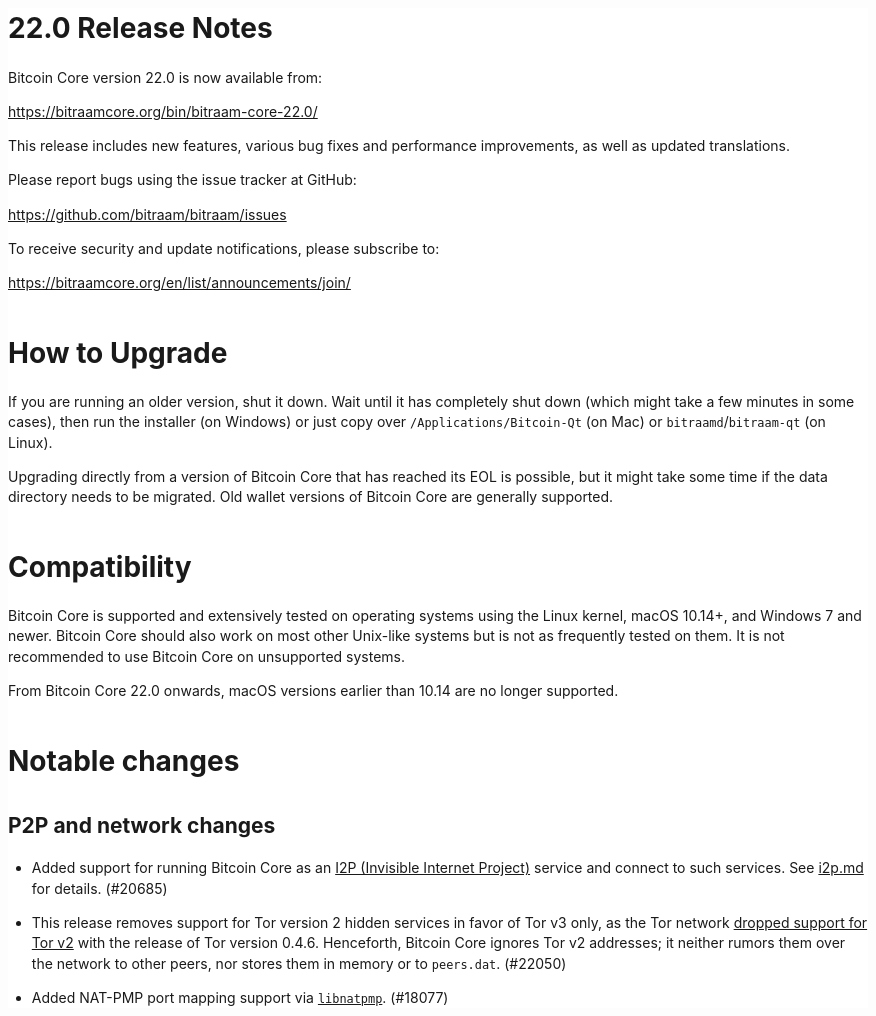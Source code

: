 22.0 Release Notes
==================

Bitcoin Core version 22.0 is now available from:

  <https://bitraamcore.org/bin/bitraam-core-22.0/>

This release includes new features, various bug fixes and performance
improvements, as well as updated translations.

Please report bugs using the issue tracker at GitHub:

  <https://github.com/bitraam/bitraam/issues>

To receive security and update notifications, please subscribe to:

  <https://bitraamcore.org/en/list/announcements/join/>

How to Upgrade
==============

If you are running an older version, shut it down. Wait until it has completely
shut down (which might take a few minutes in some cases), then run the
installer (on Windows) or just copy over `/Applications/Bitcoin-Qt` (on Mac)
or `bitraamd`/`bitraam-qt` (on Linux).

Upgrading directly from a version of Bitcoin Core that has reached its EOL is
possible, but it might take some time if the data directory needs to be migrated. Old
wallet versions of Bitcoin Core are generally supported.

Compatibility
==============

Bitcoin Core is supported and extensively tested on operating systems
using the Linux kernel, macOS 10.14+, and Windows 7 and newer.  Bitcoin
Core should also work on most other Unix-like systems but is not as
frequently tested on them.  It is not recommended to use Bitcoin Core on
unsupported systems.

From Bitcoin Core 22.0 onwards, macOS versions earlier than 10.14 are no longer supported.

Notable changes
===============

P2P and network changes
-----------------------
- Added support for running Bitcoin Core as an
  [I2P (Invisible Internet Project)](https://en.wikipedia.org/wiki/I2P) service
  and connect to such services. See [i2p.md](https://github.com/bitraam/bitraam/blob/22.x/doc/i2p.md) for details. (#20685)
- This release removes support for Tor version 2 hidden services in favor of Tor
  v3 only, as the Tor network [dropped support for Tor
  v2](https://blog.torproject.org/v2-deprecation-timeline) with the release of
  Tor version 0.4.6.  Henceforth, Bitcoin Core ignores Tor v2 addresses; it
  neither rumors them over the network to other peers, nor stores them in memory
  or to `peers.dat`.  (#22050)

- Added NAT-PMP port mapping support via
  [`libnatpmp`](https://miniupnp.tuxfamily.org/libnatpmp.html). (#18077)
